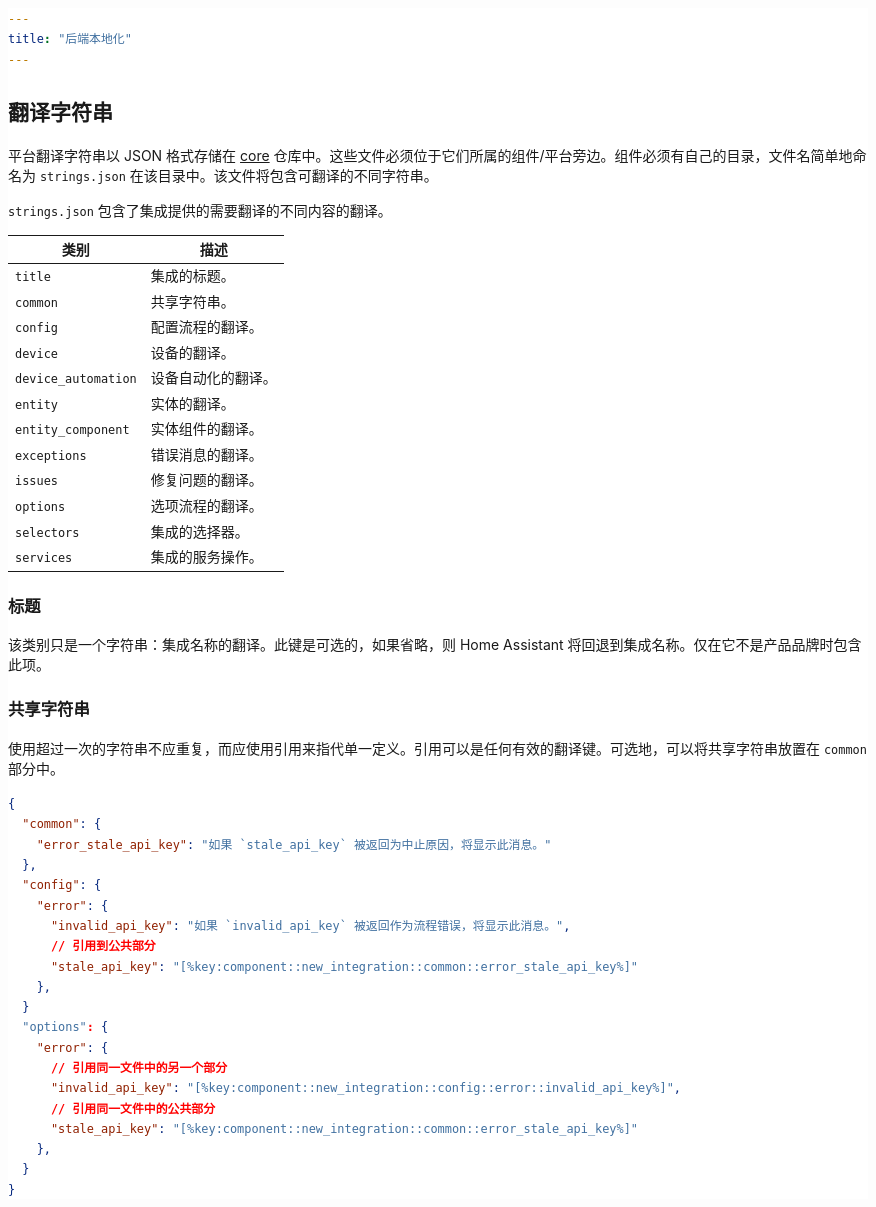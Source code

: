 ```yaml
---
title: "后端本地化"
---
```


## 翻译字符串

平台翻译字符串以 JSON 格式存储在 [core](https://github.com/home-assistant/core) 仓库中。这些文件必须位于它们所属的组件/平台旁边。组件必须有自己的目录，文件名简单地命名为 `strings.json` 在该目录中。该文件将包含可翻译的不同字符串。

`strings.json` 包含了集成提供的需要翻译的不同内容的翻译。

| 类别                 | 描述                                            |
| -------------------- | ----------------------------------------------- |
| `title`              | 集成的标题。                                    |
| `common`             | 共享字符串。                                    |
| `config`             | 配置流程的翻译。                                |
| `device`             | 设备的翻译。                                    |
| `device_automation`  | 设备自动化的翻译。                              |
| `entity`             | 实体的翻译。                                    |
| `entity_component`   | 实体组件的翻译。                                |
| `exceptions`         | 错误消息的翻译。                                |
| `issues`             | 修复问题的翻译。                                |
| `options`            | 选项流程的翻译。                                |
| `selectors`          | 集成的选择器。                                  |
| `services`           | 集成的服务操作。                                |

### 标题

该类别只是一个字符串：集成名称的翻译。此键是可选的，如果省略，则 Home Assistant 将回退到集成名称。仅在它不是产品品牌时包含此项。

### 共享字符串

使用超过一次的字符串不应重复，而应使用引用来指代单一定义。引用可以是任何有效的翻译键。可选地，可以将共享字符串放置在 `common` 部分中。

```json
{
  "common": {
    "error_stale_api_key": "如果 `stale_api_key` 被返回为中止原因，将显示此消息。"
  },
  "config": {
    "error": {
      "invalid_api_key": "如果 `invalid_api_key` 被返回作为流程错误，将显示此消息。",
      // 引用到公共部分
      "stale_api_key": "[%key:component::new_integration::common::error_stale_api_key%]"
    },
  }
  "options": {
    "error": {
      // 引用同一文件中的另一个部分
      "invalid_api_key": "[%key:component::new_integration::config::error::invalid_api_key%]",
      // 引用同一文件中的公共部分
      "stale_api_key": "[%key:component::new_integration::common::error_stale_api_key%]"
    },
  }
}
```